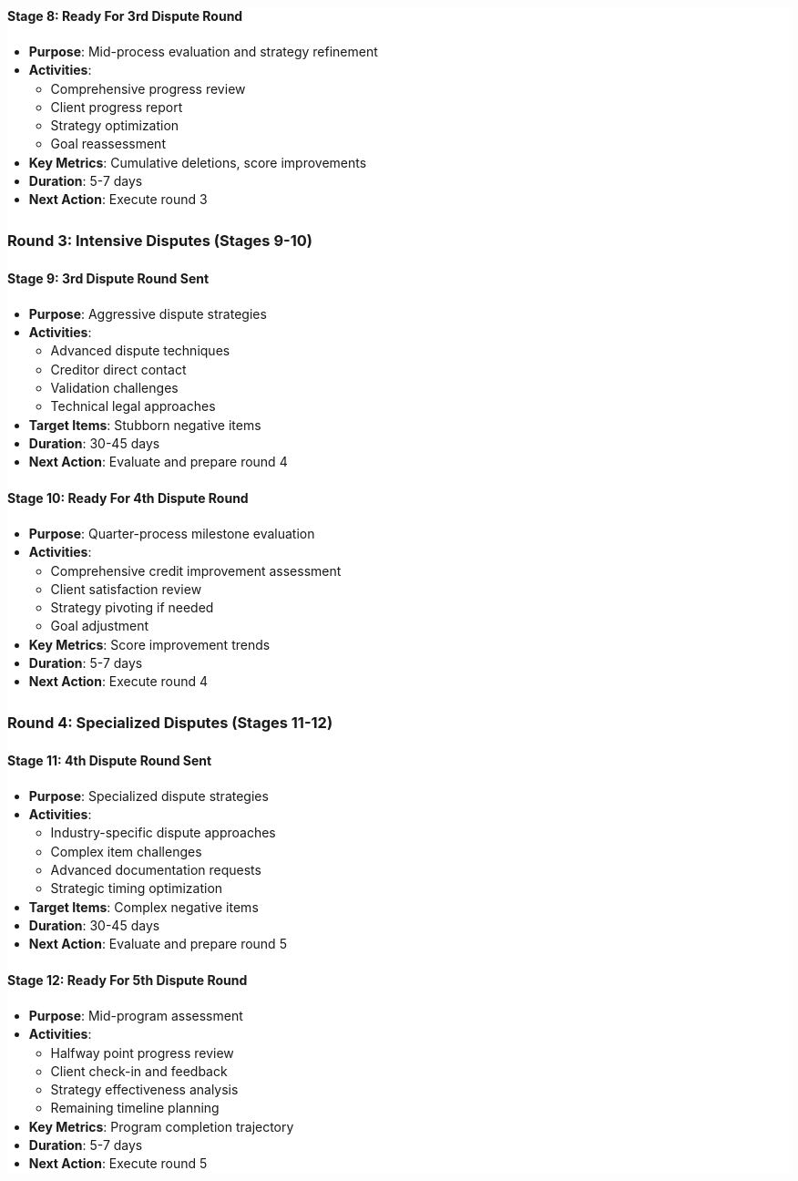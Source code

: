 #### Stage 8: Ready For 3rd Dispute Round
- **Purpose**: Mid-process evaluation and strategy refinement
- **Activities**:
  - Comprehensive progress review
  - Client progress report
  - Strategy optimization
  - Goal reassessment
- **Key Metrics**: Cumulative deletions, score improvements
- **Duration**: 5-7 days
- **Next Action**: Execute round 3

### Round 3: Intensive Disputes (Stages 9-10)

#### Stage 9: 3rd Dispute Round Sent
- **Purpose**: Aggressive dispute strategies
- **Activities**:
  - Advanced dispute techniques
  - Creditor direct contact
  - Validation challenges
  - Technical legal approaches
- **Target Items**: Stubborn negative items
- **Duration**: 30-45 days
- **Next Action**: Evaluate and prepare round 4

#### Stage 10: Ready For 4th Dispute Round
- **Purpose**: Quarter-process milestone evaluation
- **Activities**:
  - Comprehensive credit improvement assessment
  - Client satisfaction review
  - Strategy pivoting if needed
  - Goal adjustment
- **Key Metrics**: Score improvement trends
- **Duration**: 5-7 days
- **Next Action**: Execute round 4

### Round 4: Specialized Disputes (Stages 11-12)

#### Stage 11: 4th Dispute Round Sent
- **Purpose**: Specialized dispute strategies
- **Activities**:
  - Industry-specific dispute approaches
  - Complex item challenges
  - Advanced documentation requests
  - Strategic timing optimization
- **Target Items**: Complex negative items
- **Duration**: 30-45 days
- **Next Action**: Evaluate and prepare round 5

#### Stage 12: Ready For 5th Dispute Round
- **Purpose**: Mid-program assessment
- **Activities**:
  - Halfway point progress review
  - Client check-in and feedback
  - Strategy effectiveness analysis
  - Remaining timeline planning
- **Key Metrics**: Program completion trajectory
- **Duration**: 5-7 days
- **Next Action**: Execute round 5
